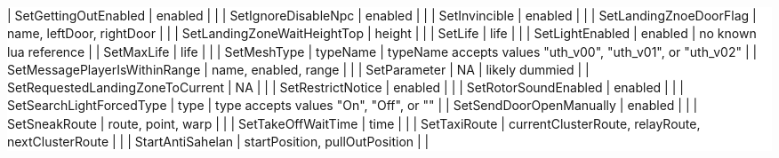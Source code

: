 | SetGettingOutEnabled               | enabled                                                                                     |                                                                                                                                                                 |
| SetIgnoreDisableNpc                | enabled                                                                                     |                                                                                                                                                                 |
| SetInvincible                      | enabled                                                                                     |                                                                                                                                                                 |
| SetLandingZnoeDoorFlag             | name, leftDoor, rightDoor                                                                   |                                                                                                                                                                 |
| SetLandingZoneWaitHeightTop        | height                                                                                      |                                                                                                                                                                 |
| SetLife                            | life                                                                                        |                                                                                                                                                                 |
| SetLightEnabled                    | enabled                                                                                     | no known lua reference                                                                                                                                          |
| SetMaxLife                         | life                                                                                        |                                                                                                                                                                 |
| SetMeshType                        | typeName                                                                                    | typeName accepts values "uth_v00", "uth_v01", or "uth_v02"                                                                                                   |
| SetMessagePlayerIsWithinRange      | name, enabled, range                                                                        |                                                                                                                                                                 |
| SetParameter                       | NA                                                                                          | likely dummied                                                                                                                                                  |
| SetRequestedLandingZoneToCurrent   | NA                                                                                          |                                                                                                                                                                 |
| SetRestrictNotice                  | enabled                                                                                     |                                                                                                                                                                 |
| SetRotorSoundEnabled               | enabled                                                                                     |                                                                                                                                                                 |
| SetSearchLightForcedType           | type                                                                                        | type accepts values "On", "Off", or ""                                                                                                                          |
| SetSendDoorOpenManually            | enabled                                                                                     |                                                                                                                                                                 |
| SetSneakRoute                      | route, point, warp                                                                          |                                                                                                                                                                 |
| SetTakeOffWaitTime                 | time                                                                                        |                                                                                                                                                                 |
| SetTaxiRoute                       | currentClusterRoute, relayRoute, nextClusterRoute                                           |                                                                                                                                                                 |
| StartAntiSahelan                   | startPosition, pullOutPosition                                                              |                                                                                                                                                                 |